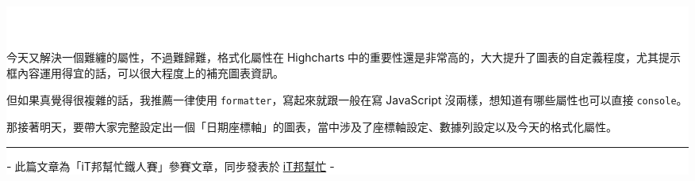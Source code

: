<br/><br/>

今天又解決一個難纏的屬性，不過難歸難，格式化屬性在 Highcharts 中的重要性還是非常高的，大大提升了圖表的自定義程度，尤其提示框內容運用得宜的話，可以很大程度上的補充圖表資訊。

但如果真覺得很複雜的話，我推薦一律使用 `formatter`，寫起來就跟一般在寫 JavaScript 沒兩樣，想知道有哪些屬性也可以直接 `console`。

那接著明天，要帶大家完整設定出一個「日期座標軸」的圖表，當中涉及了座標軸設定、數據列設定以及今天的格式化屬性。

---

\- 此篇文章為「iT邦幫忙鐵人賽」參賽文章，同步發表於 [iT邦幫忙](https://ithelp.ithome.com.tw/articles/10245718) -
